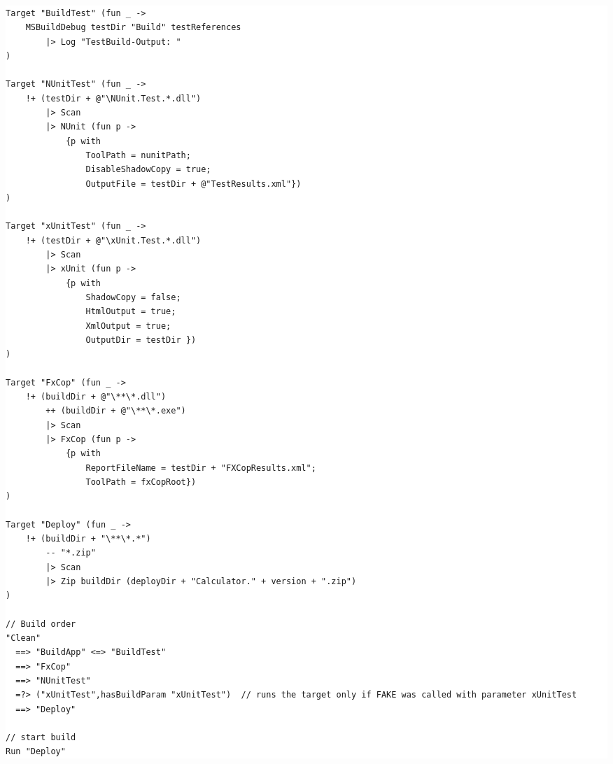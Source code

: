     Target "BuildTest" (fun _ ->
        MSBuildDebug testDir "Build" testReferences
            |> Log "TestBuild-Output: "
    )
    
    Target "NUnitTest" (fun _ ->  
        !+ (testDir + @"\NUnit.Test.*.dll") 
            |> Scan
            |> NUnit (fun p -> 
                {p with 
                    ToolPath = nunitPath; 
                    DisableShadowCopy = true; 
                    OutputFile = testDir + @"TestResults.xml"})
    )
    
    Target "xUnitTest" (fun _ ->  
        !+ (testDir + @"\xUnit.Test.*.dll") 
            |> Scan
            |> xUnit (fun p -> 
                {p with 
                    ShadowCopy = false;
                    HtmlOutput = true;
                    XmlOutput = true;
                    OutputDir = testDir })
    )
    
    Target "FxCop" (fun _ ->
        !+ (buildDir + @"\**\*.dll") 
            ++ (buildDir + @"\**\*.exe") 
            |> Scan  
            |> FxCop (fun p -> 
                {p with                     
                    ReportFileName = testDir + "FXCopResults.xml";
                    ToolPath = fxCopRoot})
    )
    
    Target "Deploy" (fun _ ->
        !+ (buildDir + "\**\*.*") 
            -- "*.zip" 
            |> Scan
            |> Zip buildDir (deployDir + "Calculator." + version + ".zip")
    )
    
    // Build order
	"Clean"
      ==> "BuildApp" <=> "BuildTest"
      ==> "FxCop"
      ==> "NUnitTest"
      =?> ("xUnitTest",hasBuildParam "xUnitTest")  // runs the target only if FAKE was called with parameter xUnitTest
      ==> "Deploy"
     
    // start build
    Run "Deploy"